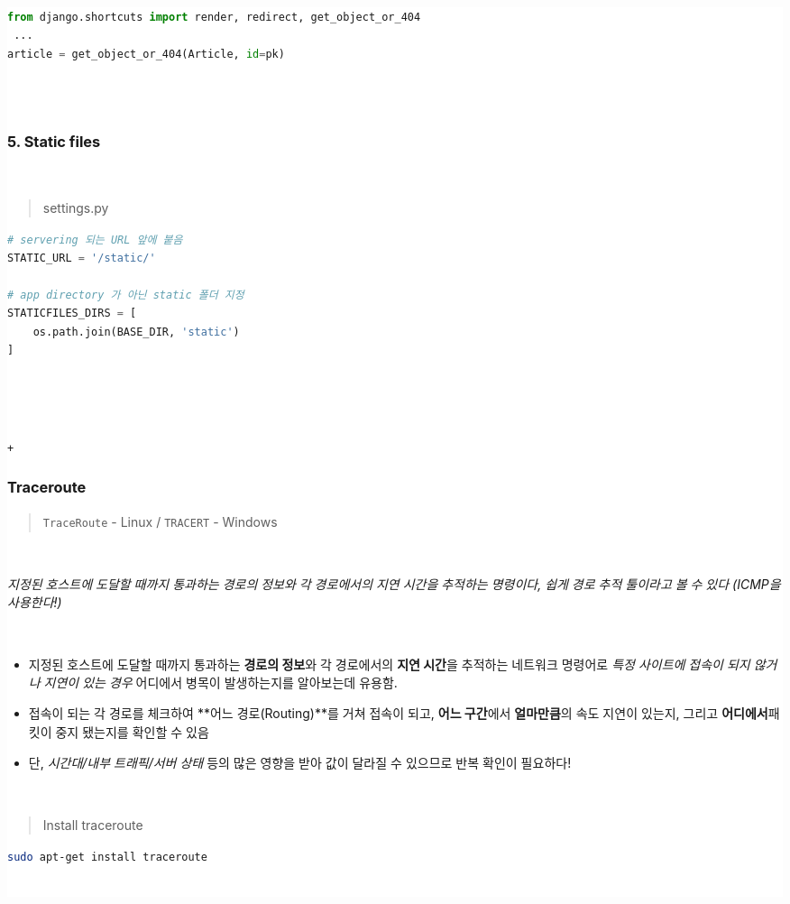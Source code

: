   ```python
  from django.shortcuts import render, redirect, get_object_or_404
   ...
  article = get_object_or_404(Article, id=pk)
  ```

<br>

<br>

### 5. Static files

<br>

> settings.py

```python
# servering 되는 URL 앞에 붙음
STATIC_URL = '/static/'

# app directory 가 아닌 static 폴더 지정
STATICFILES_DIRS = [
    os.path.join(BASE_DIR, 'static')
]
```

<br>

<br>

<br>

`+`

### Traceroute

> `TraceRoute` - Linux / `TRACERT` - Windows

<br>

*지정된 호스트에 도달할 때까지 통과하는 경로의 정보와 각 경로에서의 지연 시간을 추적하는 명령이다, 쉽게 경로 추적 툴이라고 볼 수 있다 (ICMP을 사용한다!)*

<br>

- 지정된 호스트에 도달할 때까지 통과하는 **경로의 정보**와 각 경로에서의 **지연 시간**을 추적하는 네트워크 명령어로 *특정 사이트에 접속이 되지 않거나 지연이 있는 경우* 어디에서 병목이 발생하는지를 알아보는데 유용함.  

- 접속이 되는 각 경로를 체크하여 **어느 경로(Routing)**를 거쳐 접속이 되고, **어느 구간**에서 **얼마만큼**의 속도 지연이 있는지,  그리고 **어디에서**패킷이 중지 됐는지를 확인할 수 있음

- 단, *시간대/내부 트래픽/서버 상태* 등의 많은 영향을 받아 값이 달라질 수 있으므로 반복 확인이 필요하다!

<br>

> Install traceroute

```bash
sudo apt-get install traceroute
```

<br>
